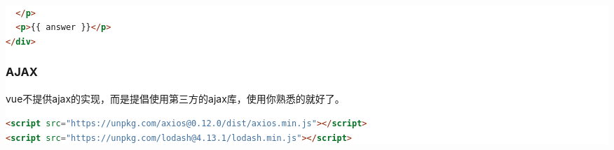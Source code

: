 ```html
  </p>
  <p>{{ answer }}</p>
</div>
```

### AJAX
vue不提供ajax的实现，而是提倡使用第三方的ajax库，使用你熟悉的就好了。
```html
<script src="https://unpkg.com/axios@0.12.0/dist/axios.min.js"></script>
<script src="https://unpkg.com/lodash@4.13.1/lodash.min.js"></script>
```


